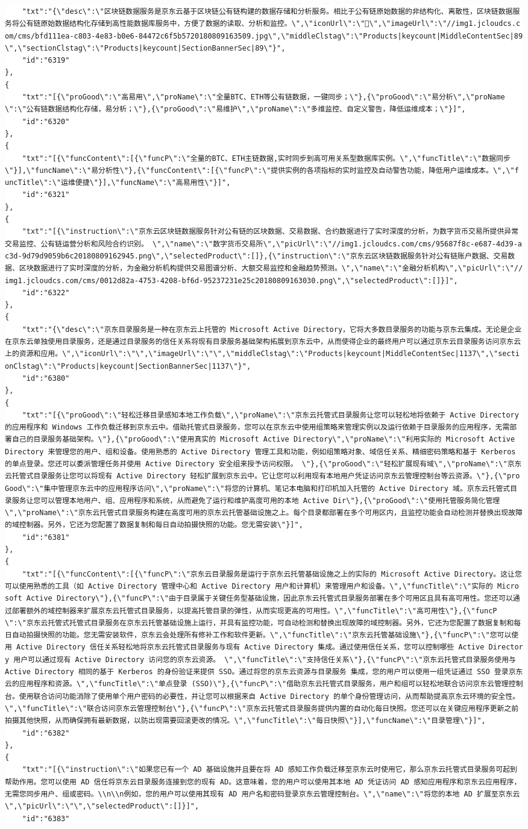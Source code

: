 		"txt":"{\"desc\":\"区块链数据服务是京东云基于区块链公有链构建的数据存储和分析服务。相比于公有链原始数据的非结构化、离散性，区块链数据服务将公有链原始数据结构化存储到高性能数据库服务中，方便了数据的读取、分析和监控。\",\"iconUrl\":\"\",\"imageUrl\":\"//img1.jcloudcs.com/cms/bfd111ea-c803-4e83-b0e6-84472c6f5b5720180809163509.jpg\",\"middleClstag\":\"Products|keycount|MiddleContentSec|89\",\"sectionClstag\":\"Products|keycount|SectionBannerSec|89\"}",
		"id":"6319"
	},
	{
		"txt":"[{\"proGood\":\"高易用\",\"proName\":\"全量BTC、ETH等公有链数据，一键同步；\"},{\"proGood\":\"易分析\",\"proName\":\"公有链数据结构化存储，易分析；\"},{\"proGood\":\"易维护\",\"proName\":\"多维监控、自定义警告，降低运维成本；\"}]",
		"id":"6320"
	},
	{
		"txt":"[{\"funcContent\":[{\"funcP\":\"全量的BTC、ETH主链数据,实时同步到高可用关系型数据库实例。\",\"funcTitle\":\"数据同步\"}],\"funcName\":\"易分析性\"},{\"funcContent\":[{\"funcP\":\"提供实例的各项指标的实时监控及自动警告功能，降低用户运维成本。\",\"funcTitle\":\"运维便捷\"}],\"funcName\":\"高易用性\"}]",
		"id":"6321"
	},
	{
		"txt":"[{\"instruction\":\"京东云区块链数据服务针对公有链的区块数据、交易数据、合约数据进行了实时深度的分析，为数字货币交易所提供异常交易监控、公有链运营分析和风险合约识别。 \",\"name\":\"数字货币交易所\",\"picUrl\":\"//img1.jcloudcs.com/cms/95687f8c-e687-4d39-ac3d-9d79d9059b6c20180809162945.png\",\"selectedProduct\":[]},{\"instruction\":\"京东云区块链数据服务针对公有链账户数据、交易数据、区块数据进行了实时深度的分析，为金融分析机构提供交易图谱分析、大额交易监控和金融趋势预测。\",\"name\":\"金融分析机构\",\"picUrl\":\"//img1.jcloudcs.com/cms/0012d82a-4753-4208-bf6d-95237231e25c20180809163030.png\",\"selectedProduct\":[]}]",
		"id":"6322"
	},
	{
		"txt":"{\"desc\":\"京东目录服务是一种在京东云上托管的 Microsoft Active Directory，它将大多数目录服务的功能与京东云集成。无论是企业在京东云单独使用目录服务，还是通过目录服务的信任关系将现有目录服务基础架构拓展到京东云中，从而使得企业的最终用户可以通过京东云目录服务访问京东云上的资源和应用。\",\"iconUrl\":\"\",\"imageUrl\":\"\",\"middleClstag\":\"Products|keycount|MiddleContentSec|1137\",\"sectionClstag\":\"Products|keycount|SectionBannerSec|1137\"}",
		"id":"6380"
	},
	{
		"txt":"[{\"proGood\":\"轻松迁移目录感知本地工作负载\",\"proName\":\"京东云托管式目录服务让您可以轻松地将依赖于 Active Directory 的应用程序和 Windows 工作负载迁移到京东云中。借助托管式目录服务，您可以在京东云中使用组策略来管理实例以及运行依赖于目录服务的应用程序，无需部署自己的目录服务基础架构。\"},{\"proGood\":\"使用真实的 Microsoft Active Directory\",\"proName\":\"利用实际的 Microsoft Active Directory 来管理您的用户、组和设备。使用熟悉的 Active Directory 管理工具和功能，例如组策略对象、域信任关系、精细密码策略和基于 Kerberos 的单点登录。您还可以委派管理任务并使用 Active Directory 安全组来授予访问权限。 \"},{\"proGood\":\"轻松扩展现有域\",\"proName\":\"京东云托管式目录服务让您可以将现有 Active Directory 轻松扩展到京东云中。它让您可以利用现有本地用户凭证访问京东云管理控制台等云资源。\"},{\"proGood\":\"集中管理京东云中的应用程序访问\",\"proName\":\"将您的计算机、笔记本电脑和打印机加入托管的 Active Directory 域。京东云托管式目录服务让您可以管理本地用户、组、应用程序和系统，从而避免了运行和维护高度可用的本地 Active Dir\"},{\"proGood\":\"使用托管服务简化管理\",\"proName\":\"京东云托管式目录服务构建在高度可用的京东云托管基础设施之上。每个目录都部署在多个可用区内，且监控功能会自动检测并替换出现故障的域控制器。另外，它还为您配置了数据复制和每日自动拍摄快照的功能。您无需安装\"}]",
		"id":"6381"
	},
	{
		"txt":"[{\"funcContent\":[{\"funcP\":\"京东云目录服务是运行于京东云托管基础设施之上的实际的 Microsoft Active Directory。这让您可以使用熟悉的工具（如 Active Directory 管理中心和 Active Directory 用户和计算机）来管理用户和设备。\",\"funcTitle\":\"实际的 Microsoft Active Directory\"},{\"funcP\":\"由于目录属于关键任务型基础设施，因此京东云托管式目录服务部署在多个可用区且具有高可用性。您还可以通过部署额外的域控制器来扩展京东云托管式目录服务，以提高托管目录的弹性，从而实现更高的可用性。\",\"funcTitle\":\"高可用性\"},{\"funcP\":\"京东云托管式托管式目录服务在京东云托管基础设施上运行，并具有监控功能，可自动检测和替换出现故障的域控制器。另外，它还为您配置了数据复制和每日自动拍摄快照的功能。您无需安装软件，京东云会处理所有修补工作和软件更新。\",\"funcTitle\":\"京东云托管基础设施\"},{\"funcP\":\"您可以使用 Active Directory 信任关系轻松地将京东云托管式目录服务与现有 Active Directory 集成。通过使用信任关系，您可以控制哪些 Active Directory 用户可以通过现有 Active Directory 访问您的京东云资源。 \",\"funcTitle\":\"支持信任关系\"},{\"funcP\":\"京东云托管式目录服务使用与 Active Directory 相同的基于 Kerberos 的身份验证来提供 SSO。通过将您的京东云资源与目录服务 集成，您的用户可以使用一组凭证通过 SSO 登录京东云的应用程序和资源。\",\"funcTitle\":\"单点登录 (SSO)\"},{\"funcP\":\"借助京东云托管式目录服务，用户和组可以轻松地联合访问京东云管理控制台。使用联合访问功能消除了使用单个用户密码的必要性，并让您可以根据来自 Active Directory 的单个身份管理访问，从而帮助提高京东云环境的安全性。\",\"funcTitle\":\"联合访问京东云管理控制台\"},{\"funcP\":\"京东云托管式目录服务提供内置的自动化每日快照。您还可以在关键应用程序更新之前拍摄其他快照，从而确保拥有最新数据，以防出现需要回滚更改的情况。\",\"funcTitle\":\"每日快照\"}],\"funcName\":\"目录管理\"}]",
		"id":"6382"
	},
	{
		"txt":"[{\"instruction\":\"如果您已有一个 AD 基础设施并且要在将 AD 感知工作负载迁移至京东云时使用它，那么京东云托管式目录服务可起到帮助作用。您可以使用 AD 信任将京东云目录服务连接到您的现有 AD。这意味着，您的用户可以使用其本地 AD 凭证访问 AD 感知应用程序和京东云应用程序，无需您同步用户、组或密码。\\n\\n例如，您的用户可以使用其现有 AD 用户名和密码登录京东云管理控制台。\",\"name\":\"将您的本地 AD 扩展至京东云\",\"picUrl\":\"\",\"selectedProduct\":[]}]",
		"id":"6383"